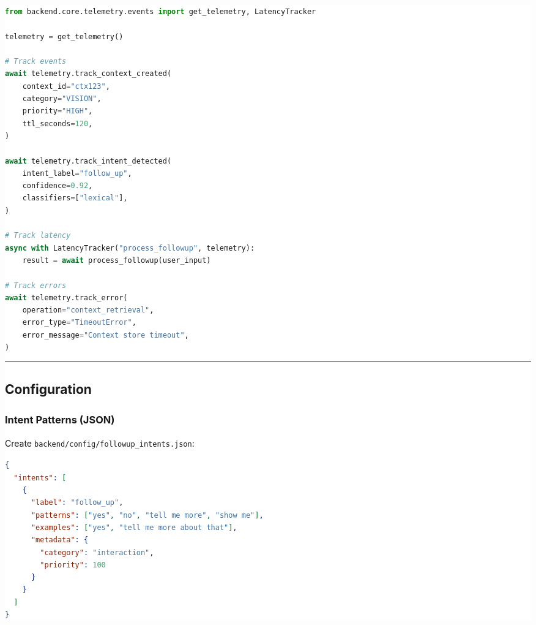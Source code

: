 ```python
from backend.core.telemetry.events import get_telemetry, LatencyTracker

telemetry = get_telemetry()

# Track events
await telemetry.track_context_created(
    context_id="ctx123",
    category="VISION",
    priority="HIGH",
    ttl_seconds=120,
)

await telemetry.track_intent_detected(
    intent_label="follow_up",
    confidence=0.92,
    classifiers=["lexical"],
)

# Track latency
async with LatencyTracker("process_followup", telemetry):
    result = await process_followup(user_input)

# Track errors
await telemetry.track_error(
    operation="context_retrieval",
    error_type="TimeoutError",
    error_message="Context store timeout",
)
```

---

## Configuration

### Intent Patterns (JSON)

Create `backend/config/followup_intents.json`:

```json
{
  "intents": [
    {
      "label": "follow_up",
      "patterns": ["yes", "no", "tell me more", "show me"],
      "examples": ["yes", "tell me more about that"],
      "metadata": {
        "category": "interaction",
        "priority": 100
      }
    }
  ]
}
```
